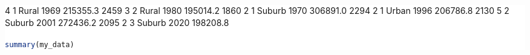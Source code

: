    <td style="text-align:right;"> 4 </td>
   <td style="text-align:right;"> 1 </td>
   <td style="text-align:left;"> Rural </td>
   <td style="text-align:right;"> 1969 </td>
   <td style="text-align:right;"> 215355.3 </td>
  </tr>
  <tr>
   <td style="text-align:right;"> 2459 </td>
   <td style="text-align:right;"> 3 </td>
   <td style="text-align:right;"> 2 </td>
   <td style="text-align:left;"> Rural </td>
   <td style="text-align:right;"> 1980 </td>
   <td style="text-align:right;"> 195014.2 </td>
  </tr>
  <tr>
   <td style="text-align:right;"> 1860 </td>
   <td style="text-align:right;"> 2 </td>
   <td style="text-align:right;"> 1 </td>
   <td style="text-align:left;"> Suburb </td>
   <td style="text-align:right;"> 1970 </td>
   <td style="text-align:right;"> 306891.0 </td>
  </tr>
  <tr>
   <td style="text-align:right;"> 2294 </td>
   <td style="text-align:right;"> 2 </td>
   <td style="text-align:right;"> 1 </td>
   <td style="text-align:left;"> Urban </td>
   <td style="text-align:right;"> 1996 </td>
   <td style="text-align:right;"> 206786.8 </td>
  </tr>
  <tr>
   <td style="text-align:right;"> 2130 </td>
   <td style="text-align:right;"> 5 </td>
   <td style="text-align:right;"> 2 </td>
   <td style="text-align:left;"> Suburb </td>
   <td style="text-align:right;"> 2001 </td>
   <td style="text-align:right;"> 272436.2 </td>
  </tr>
  <tr>
   <td style="text-align:right;"> 2095 </td>
   <td style="text-align:right;"> 2 </td>
   <td style="text-align:right;"> 3 </td>
   <td style="text-align:left;"> Suburb </td>
   <td style="text-align:right;"> 2020 </td>
   <td style="text-align:right;"> 198208.8 </td>
  </tr>
</tbody>
</table>

```r
summary(my_data)
```
